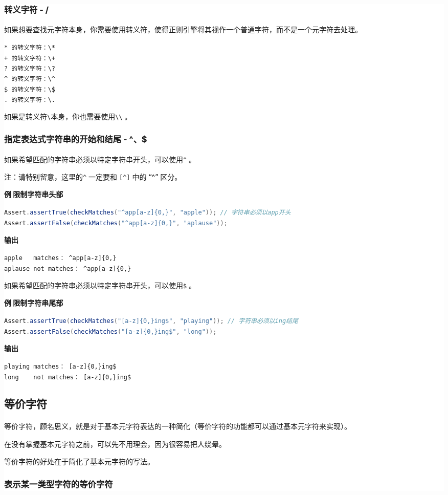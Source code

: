 ### 转义字符 - /

如果想要查找元字符本身，你需要使用转义符，使得正则引擎将其视作一个普通字符，而不是一个元字符去处理。

```
* 的转义字符：\*
+ 的转义字符：\+
? 的转义字符：\?
^ 的转义字符：\^
$ 的转义字符：\$
. 的转义字符：\.
```

如果是转义符`\`本身，你也需要使用`\\` 。

### 指定表达式字符串的开始和结尾 - ^、\$

如果希望匹配的字符串必须以特定字符串开头，可以使用`^` 。

注：请特别留意，这里的`^` 一定要和 `[^]` 中的 “^” 区分。

**例 限制字符串头部**

```java
Assert.assertTrue(checkMatches("^app[a-z]{0,}", "apple")); // 字符串必须以app开头
Assert.assertFalse(checkMatches("^app[a-z]{0,}", "aplause"));
```

**输出**

```
apple	matches： ^app[a-z]{0,}
aplause	not matches： ^app[a-z]{0,}
```

如果希望匹配的字符串必须以特定字符串开头，可以使用`$` 。

**例 限制字符串尾部**

```java
Assert.assertTrue(checkMatches("[a-z]{0,}ing$", "playing")); // 字符串必须以ing结尾
Assert.assertFalse(checkMatches("[a-z]{0,}ing$", "long"));
```

**输出**

```
playing	matches： [a-z]{0,}ing$
long	not matches： [a-z]{0,}ing$
```

## 等价字符

等价字符，顾名思义，就是对于基本元字符表达的一种简化（等价字符的功能都可以通过基本元字符来实现）。

在没有掌握基本元字符之前，可以先不用理会，因为很容易把人绕晕。

等价字符的好处在于简化了基本元字符的写法。

### 表示某一类型字符的等价字符
